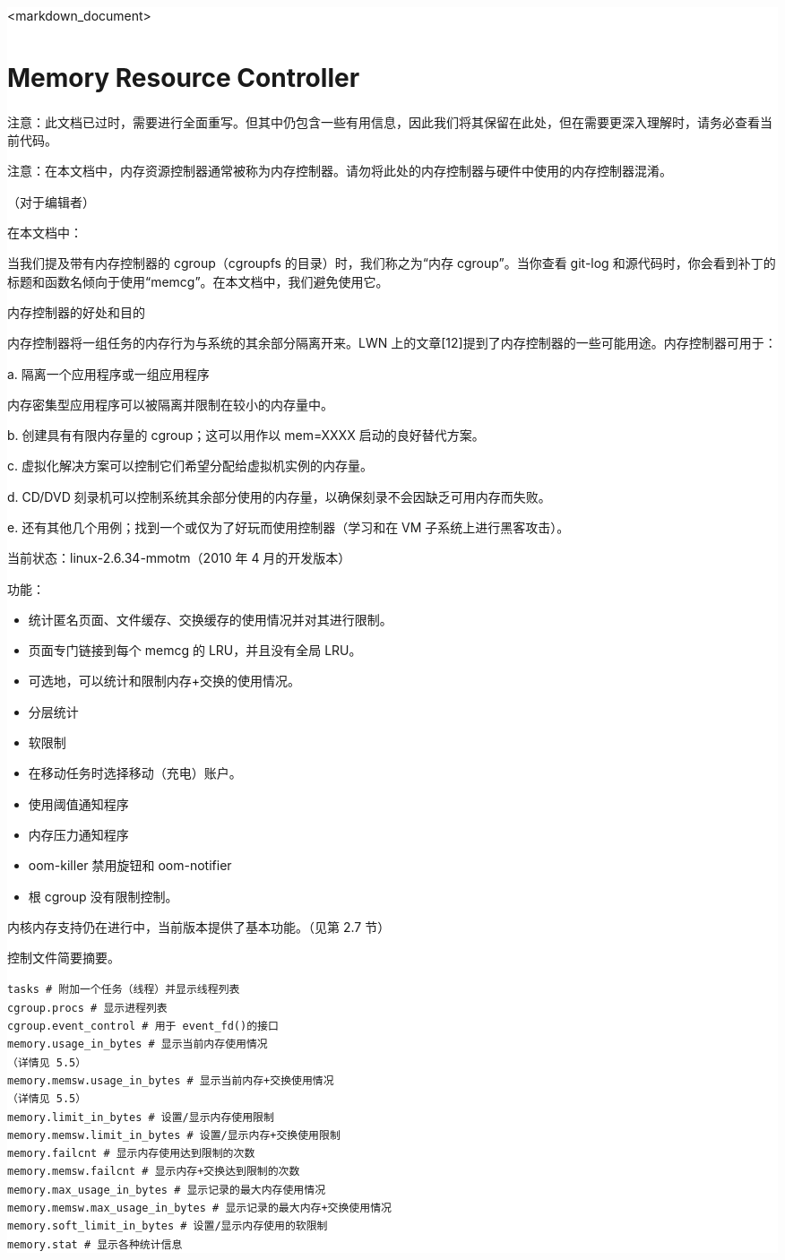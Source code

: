 <markdown_document>

# Memory Resource Controller

注意：此文档已过时，需要进行全面重写。但其中仍包含一些有用信息，因此我们将其保留在此处，但在需要更深入理解时，请务必查看当前代码。

注意：在本文档中，内存资源控制器通常被称为内存控制器。请勿将此处的内存控制器与硬件中使用的内存控制器混淆。

（对于编辑者）

在本文档中：

当我们提及带有内存控制器的 cgroup（cgroupfs 的目录）时，我们称之为“内存 cgroup”。当你查看 git-log 和源代码时，你会看到补丁的标题和函数名倾向于使用“memcg”。在本文档中，我们避免使用它。

内存控制器的好处和目的

内存控制器将一组任务的内存行为与系统的其余部分隔离开来。LWN 上的文章[12]提到了内存控制器的一些可能用途。内存控制器可用于：

a. 隔离一个应用程序或一组应用程序

内存密集型应用程序可以被隔离并限制在较小的内存量中。

b. 创建具有有限内存量的 cgroup；这可以用作以 mem=XXXX 启动的良好替代方案。

c. 虚拟化解决方案可以控制它们希望分配给虚拟机实例的内存量。

d. CD/DVD 刻录机可以控制系统其余部分使用的内存量，以确保刻录不会因缺乏可用内存而失败。

e. 还有其他几个用例；找到一个或仅为了好玩而使用控制器（学习和在 VM 子系统上进行黑客攻击）。

当前状态：linux-2.6.34-mmotm（2010 年 4 月的开发版本）

功能：

- 统计匿名页面、文件缓存、交换缓存的使用情况并对其进行限制。

- 页面专门链接到每个 memcg 的 LRU，并且没有全局 LRU。

- 可选地，可以统计和限制内存+交换的使用情况。

- 分层统计

- 软限制

- 在移动任务时选择移动（充电）账户。

- 使用阈值通知程序

- 内存压力通知程序

- oom-killer 禁用旋钮和 oom-notifier

- 根 cgroup 没有限制控制。

内核内存支持仍在进行中，当前版本提供了基本功能。（见第 2.7 节）

控制文件简要摘要。

```
tasks # 附加一个任务（线程）并显示线程列表
cgroup.procs # 显示进程列表
cgroup.event_control # 用于 event_fd()的接口
memory.usage_in_bytes # 显示当前内存使用情况
（详情见 5.5）
memory.memsw.usage_in_bytes # 显示当前内存+交换使用情况
（详情见 5.5）
memory.limit_in_bytes # 设置/显示内存使用限制
memory.memsw.limit_in_bytes # 设置/显示内存+交换使用限制
memory.failcnt # 显示内存使用达到限制的次数
memory.memsw.failcnt # 显示内存+交换达到限制的次数
memory.max_usage_in_bytes # 显示记录的最大内存使用情况
memory.memsw.max_usage_in_bytes # 显示记录的最大内存+交换使用情况
memory.soft_limit_in_bytes # 设置/显示内存使用的软限制
memory.stat # 显示各种统计信息
```